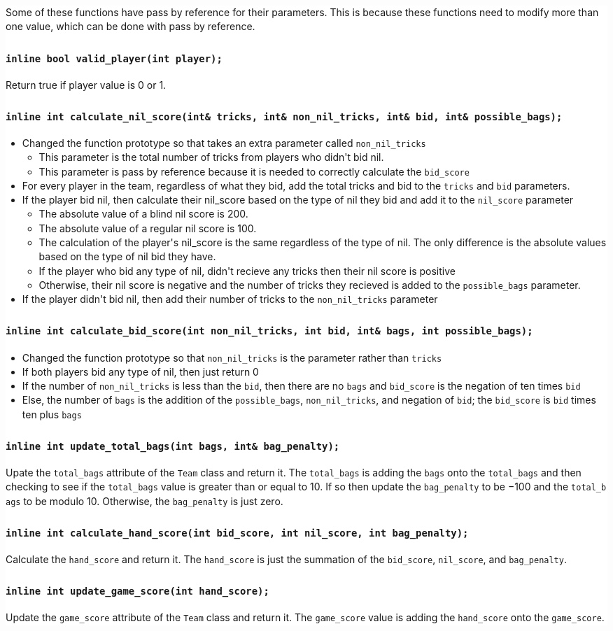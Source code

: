 Some of these functions have pass by reference for their parameters.
This is because these functions need to modify more than one value, which can be done with pass by reference.

### `inline bool valid_player(int player);`
Return true if player value is $0$ or $1$.

### `inline int calculate_nil_score(int& tricks, int& non_nil_tricks, int& bid, int& possible_bags);`
- Changed the function prototype so that takes an extra parameter called `non_nil_tricks`
	- This parameter is the total number of tricks from players who didn't bid nil.
	- This parameter is pass by reference because it is needed to correctly calculate the `bid_score`
- For every player in the team, regardless of what they bid, add the total tricks and bid to the `tricks` and `bid` parameters.
- If the player bid nil, then calculate their nil_score based on the type of nil they bid and add it to the `nil_score` parameter
	- The absolute value of a blind nil score is 200.
	- The absolute value of a regular nil score is 100.
	- The calculation of the player's nil_score is the same regardless of the type of nil. The only difference is the absolute values based on the type of nil bid they have.
	- If the player who bid any type of nil, didn't recieve any tricks then their nil score is positive
	- Otherwise, their nil score is negative and the number of tricks they recieved is added to the `possible_bags` parameter.
- If the player didn't bid nil, then add their number of tricks to the `non_nil_tricks` parameter 

### `inline int calculate_bid_score(int non_nil_tricks, int bid, int& bags, int possible_bags);`
- Changed the function prototype so that `non_nil_tricks` is the parameter rather than `tricks`
- If both players bid any type of nil, then just return 0
- If the number of `non_nil_tricks` is less than the `bid`, then there are no `bags` and `bid_score` is the negation of ten times `bid`
- Else, the number of `bags` is the addition of the `possible_bags`, `non_nil_tricks`, and negation of `bid`; the `bid_score` is `bid` times ten plus `bags`

### `inline int update_total_bags(int bags, int& bag_penalty);`
Upate the `total_bags` attribute of the `Team` class and return it. The `total_bags` is adding the `bags` onto the `total_bags` and then checking to see if the `total_bags` value is greater than or equal to 10. If so then update the `bag_penalty` to be $-100$ and the `total_bags` to be modulo 10. Otherwise, the `bag_penalty` is just zero.

### `inline int calculate_hand_score(int bid_score, int nil_score, int bag_penalty);`
Calculate the `hand_score` and return it. The `hand_score` is just the summation of the `bid_score`, `nil_score`, and `bag_penalty`.

### `inline int update_game_score(int hand_score);`
Update the `game_score` attribute of the `Team` class and return it. The `game_score` value is adding the `hand_score` onto the `game_score`.
